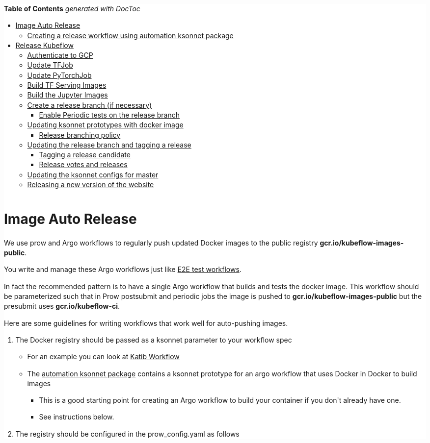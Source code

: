 

**Table of Contents**  *generated with [DocToc](https://github.com/thlorenz/doctoc)*

- [Image Auto Release](#image-auto-release)
  - [Creating a release workflow using automation ksonnet package](#creating-a-release-workflow-using-automation-ksonnet-package)
- [Release Kubeflow](#release-kubeflow)
  - [Authenticate to GCP](#authenticate-to-gcp)
  - [Update TFJob](#update-tfjob)
  - [Update PyTorchJob](#update-pytorchjob)
  - [Build TF Serving Images](#build-tf-serving-images)
  - [Build the Jupyter Images](#build-the-jupyter-images)
  - [Create a release branch (if necessary)](#create-a-release-branch-if-necessary)
    - [Enable Periodic tests on the release branch](#enable-periodic-tests-on-the-release-branch)
  - [Updating ksonnet prototypes with docker image](#updating-ksonnet-prototypes-with-docker-image)
    - [Release branching policy](#release-branching-policy)
  - [Updating the release branch and tagging a release](#updating-the-release-branch-and-tagging-a-release)
    - [Tagging a release candidate](#tagging-a-release-candidate)
    - [Release votes and releases](#release-votes-and-releases)
  - [Updating the ksonnet configs for master](#updating-the-ksonnet-configs-for-master)
  - [Releasing a new version of the website](#releasing-a-new-version-of-the-website)



# Image Auto Release

We use prow and Argo workflows to regularly push updated Docker images to the public registry
**gcr.io/kubeflow-images-public**.

You write and manage these Argo workflows just like [E2E test workflows](https://github.com/kubeflow/testing).

In fact the recommended pattern is to have a single Argo workflow that builds and tests the docker image.
This workflow should be parameterized such that in Prow postsubmit and periodic jobs the image is pushed
to **gcr.io/kubeflow-images-public** but the presubmit uses **gcr.io/kubeflow-ci**.

Here are some guidelines for writing workflows that work well for auto-pushing images.

1. The Docker registry should be passed as a ksonnet parameter to your workflow spec

   * For an example you can look at [Katib Workflow](https://github.com/kubeflow/katib/blob/master/test/workflows/components/workflows.libsonnet)
   * The [automation ksonnet package](https://github.com/kubeflow/kubeflow/tree/master/kubeflow/automation)
     contains a ksonnet prototype for an argo workflow that uses Docker in Docker to build images

     * This is a good starting point for creating an Argo workflow to build your container if you
       don't already have one.

     * See instructions below.

1. The registry should be configured in the prow_config.yaml as follows
